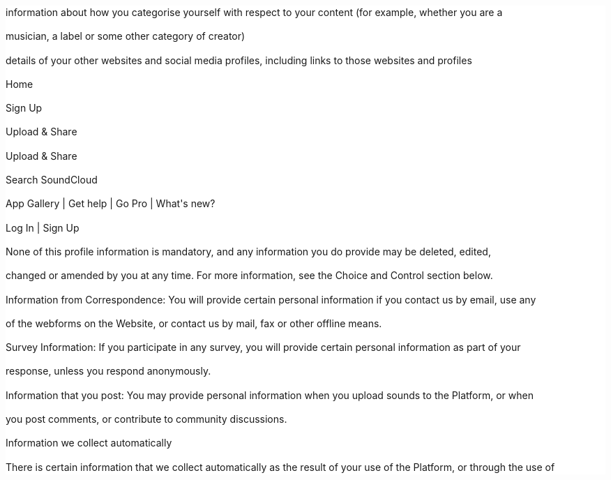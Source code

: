
information about how you categorise yourself with respect to your content (for example, whether you are a


musician, a label or some other category of creator)


details of your other websites and social media profiles, including links to those websites and profiles


Home


Sign Up


Upload & Share


Upload & Share


Search SoundCloud


App Gallery | Get help | Go Pro | What's new?


Log In | Sign Up



None of this profile information is mandatory, and any information you do provide may be deleted, edited,


changed or amended by you at any time. For more information, see the Choice and Control section below.


Information from Correspondence: You will provide certain personal information if you contact us by email, use any


of the webforms on the Website, or contact us by mail, fax or other offline means.


Survey Information: If you participate in any survey, you will provide certain personal information as part of your


response, unless you respond anonymously.


Information that you post: You may provide personal information when you upload sounds to the Platform, or when


you post comments, or contribute to community discussions.


Information we collect automatically


There is certain information that we collect automatically as the result of your use of the Platform, or through the use of

